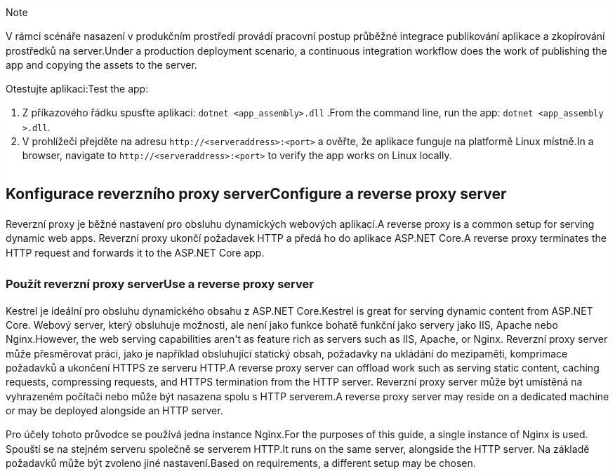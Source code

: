 > [!NOTE]
> <span data-ttu-id="31eef-135">V rámci scénáře nasazení v produkčním prostředí provádí pracovní postup průběžné integrace publikování aplikace a zkopírování prostředků na server.</span><span class="sxs-lookup"><span data-stu-id="31eef-135">Under a production deployment scenario, a continuous integration workflow does the work of publishing the app and copying the assets to the server.</span></span>

<span data-ttu-id="31eef-136">Otestujte aplikaci:</span><span class="sxs-lookup"><span data-stu-id="31eef-136">Test the app:</span></span>

1. <span data-ttu-id="31eef-137">Z příkazového řádku spusťte aplikaci: `dotnet <app_assembly>.dll` .</span><span class="sxs-lookup"><span data-stu-id="31eef-137">From the command line, run the app: `dotnet <app_assembly>.dll`.</span></span>
1. <span data-ttu-id="31eef-138">V prohlížeči přejděte na adresu `http://<serveraddress>:<port>` a ověřte, že aplikace funguje na platformě Linux místně.</span><span class="sxs-lookup"><span data-stu-id="31eef-138">In a browser, navigate to `http://<serveraddress>:<port>` to verify the app works on Linux locally.</span></span>

## <a name="configure-a-reverse-proxy-server"></a><span data-ttu-id="31eef-139">Konfigurace reverzního proxy server</span><span class="sxs-lookup"><span data-stu-id="31eef-139">Configure a reverse proxy server</span></span>

<span data-ttu-id="31eef-140">Reverzní proxy je běžné nastavení pro obsluhu dynamických webových aplikací.</span><span class="sxs-lookup"><span data-stu-id="31eef-140">A reverse proxy is a common setup for serving dynamic web apps.</span></span> <span data-ttu-id="31eef-141">Reverzní proxy ukončí požadavek HTTP a předá ho do aplikace ASP.NET Core.</span><span class="sxs-lookup"><span data-stu-id="31eef-141">A reverse proxy terminates the HTTP request and forwards it to the ASP.NET Core app.</span></span>

### <a name="use-a-reverse-proxy-server"></a><span data-ttu-id="31eef-142">Použít reverzní proxy server</span><span class="sxs-lookup"><span data-stu-id="31eef-142">Use a reverse proxy server</span></span>

<span data-ttu-id="31eef-143">Kestrel je ideální pro obsluhu dynamického obsahu z ASP.NET Core.</span><span class="sxs-lookup"><span data-stu-id="31eef-143">Kestrel is great for serving dynamic content from ASP.NET Core.</span></span> <span data-ttu-id="31eef-144">Webový server, který obsluhuje možnosti, ale není jako funkce bohatě funkční jako servery jako IIS, Apache nebo Nginx.</span><span class="sxs-lookup"><span data-stu-id="31eef-144">However, the web serving capabilities aren't as feature rich as servers such as IIS, Apache, or Nginx.</span></span> <span data-ttu-id="31eef-145">Reverzní proxy server může přesměrovat práci, jako je například obsluhující statický obsah, požadavky na ukládání do mezipaměti, komprimace požadavků a ukončení HTTPS ze serveru HTTP.</span><span class="sxs-lookup"><span data-stu-id="31eef-145">A reverse proxy server can offload work such as serving static content, caching requests, compressing requests, and HTTPS termination from the HTTP server.</span></span> <span data-ttu-id="31eef-146">Reverzní proxy server může být umístěná na vyhrazeném počítači nebo může být nasazena spolu s HTTP serverem.</span><span class="sxs-lookup"><span data-stu-id="31eef-146">A reverse proxy server may reside on a dedicated machine or may be deployed alongside an HTTP server.</span></span>

<span data-ttu-id="31eef-147">Pro účely tohoto průvodce se používá jedna instance Nginx.</span><span class="sxs-lookup"><span data-stu-id="31eef-147">For the purposes of this guide, a single instance of Nginx is used.</span></span> <span data-ttu-id="31eef-148">Spouští se na stejném serveru společně se serverem HTTP.</span><span class="sxs-lookup"><span data-stu-id="31eef-148">It runs on the same server, alongside the HTTP server.</span></span> <span data-ttu-id="31eef-149">Na základě požadavků může být zvoleno jiné nastavení.</span><span class="sxs-lookup"><span data-stu-id="31eef-149">Based on requirements, a different setup may be chosen.</span></span>
